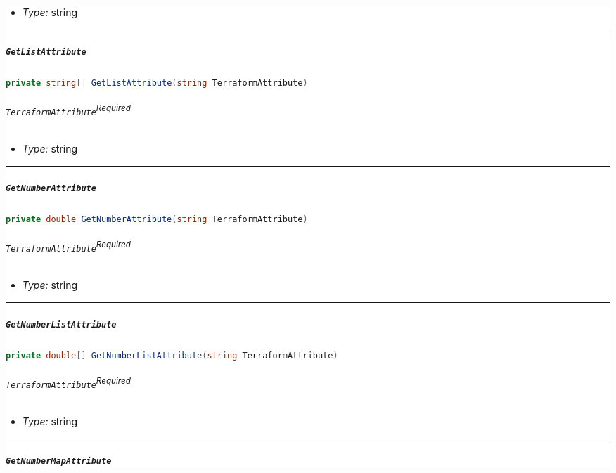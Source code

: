 - *Type:* string

---

##### `GetListAttribute` <a name="GetListAttribute" id="@cdktf/provider-databricks.library.LibraryPypiOutputReference.getListAttribute"></a>

```csharp
private string[] GetListAttribute(string TerraformAttribute)
```

###### `TerraformAttribute`<sup>Required</sup> <a name="TerraformAttribute" id="@cdktf/provider-databricks.library.LibraryPypiOutputReference.getListAttribute.parameter.terraformAttribute"></a>

- *Type:* string

---

##### `GetNumberAttribute` <a name="GetNumberAttribute" id="@cdktf/provider-databricks.library.LibraryPypiOutputReference.getNumberAttribute"></a>

```csharp
private double GetNumberAttribute(string TerraformAttribute)
```

###### `TerraformAttribute`<sup>Required</sup> <a name="TerraformAttribute" id="@cdktf/provider-databricks.library.LibraryPypiOutputReference.getNumberAttribute.parameter.terraformAttribute"></a>

- *Type:* string

---

##### `GetNumberListAttribute` <a name="GetNumberListAttribute" id="@cdktf/provider-databricks.library.LibraryPypiOutputReference.getNumberListAttribute"></a>

```csharp
private double[] GetNumberListAttribute(string TerraformAttribute)
```

###### `TerraformAttribute`<sup>Required</sup> <a name="TerraformAttribute" id="@cdktf/provider-databricks.library.LibraryPypiOutputReference.getNumberListAttribute.parameter.terraformAttribute"></a>

- *Type:* string

---

##### `GetNumberMapAttribute` <a name="GetNumberMapAttribute" id="@cdktf/provider-databricks.library.LibraryPypiOutputReference.getNumberMapAttribute"></a>
